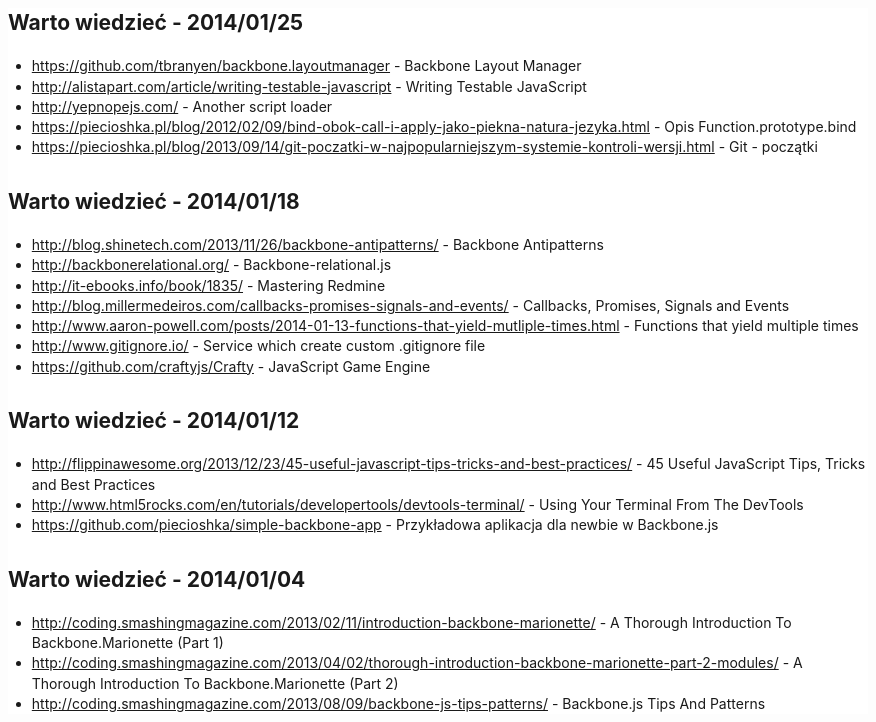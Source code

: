 ## Warto wiedzieć - 2014/01/25

* https://github.com/tbranyen/backbone.layoutmanager - Backbone Layout Manager
* http://alistapart.com/article/writing-testable-javascript - Writing Testable JavaScript
* http://yepnopejs.com/ - Another script loader
* https://piecioshka.pl/blog/2012/02/09/bind-obok-call-i-apply-jako-piekna-natura-jezyka.html - Opis Function.prototype.bind
* https://piecioshka.pl/blog/2013/09/14/git-poczatki-w-najpopularniejszym-systemie-kontroli-wersji.html - Git - początki

## Warto wiedzieć - 2014/01/18

* http://blog.shinetech.com/2013/11/26/backbone-antipatterns/ - Backbone Antipatterns
* http://backbonerelational.org/ - Backbone-relational.js
* http://it-ebooks.info/book/1835/ - Mastering Redmine
* http://blog.millermedeiros.com/callbacks-promises-signals-and-events/ - Callbacks, Promises, Signals and Events
* http://www.aaron-powell.com/posts/2014-01-13-functions-that-yield-mutliple-times.html - Functions that yield multiple times
* http://www.gitignore.io/ - Service which create custom .gitignore file
* https://github.com/craftyjs/Crafty - JavaScript Game Engine

## Warto wiedzieć - 2014/01/12

* http://flippinawesome.org/2013/12/23/45-useful-javascript-tips-tricks-and-best-practices/ - 45 Useful JavaScript Tips, Tricks and Best Practices
* http://www.html5rocks.com/en/tutorials/developertools/devtools-terminal/ - Using Your Terminal From The DevTools
* https://github.com/piecioshka/simple-backbone-app - Przykładowa aplikacja dla newbie w Backbone.js

## Warto wiedzieć - 2014/01/04

* http://coding.smashingmagazine.com/2013/02/11/introduction-backbone-marionette/ - A Thorough Introduction To Backbone.Marionette (Part 1)
* http://coding.smashingmagazine.com/2013/04/02/thorough-introduction-backbone-marionette-part-2-modules/ - A Thorough Introduction To Backbone.Marionette (Part 2)
* http://coding.smashingmagazine.com/2013/08/09/backbone-js-tips-patterns/ - Backbone.js Tips And Patterns
